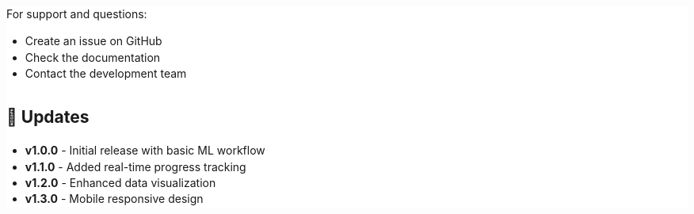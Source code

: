 For support and questions:

- Create an issue on GitHub
- Check the documentation
- Contact the development team

## 🔄 Updates

- **v1.0.0** - Initial release with basic ML workflow
- **v1.1.0** - Added real-time progress tracking
- **v1.2.0** - Enhanced data visualization
- **v1.3.0** - Mobile responsive design
